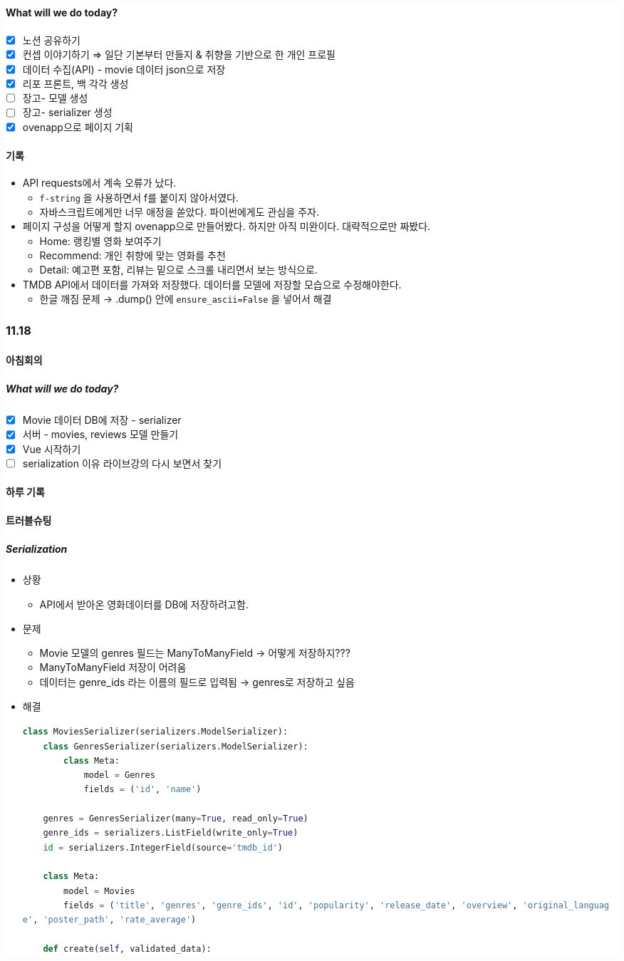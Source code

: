 #### What will we do today?

- [x]  노션 공유하기
- [x]  컨셉 이야기하기 ⇒ 일단 기본부터 만들지 & 취향을 기반으로 한 개인 프로필
- [x]  데이터 수집(API) - movie 데이터 json으로 저장
- [x]  리포 프론트, 백 각각 생성
- [ ]  장고- 모델 생성
- [ ]  장고- serializer 생성
- [x]  ovenapp으로 페이지 기획

#### 기록

- API requests에서 계속 오류가 났다.
  - `f-string` 을 사용하면서 f를 붙이지 않아서였다.
  - 자바스크립트에게만 너무 애정을 쏟았다. 파이썬에게도 관심을 주자.
- 페이지 구성을 어떻게 할지 ovenapp으로 만들어봤다. 하지만 아직 미완이다. 대략적으로만 짜봤다.
  - Home: 랭킹별 영화 보여주기
  - Recommend: 개인 취향에 맞는 영화를 추천
  - Detail: 예고편 포함, 리뷰는 밑으로 스크롤 내리면서 보는 방식으로.
- TMDB API에서 데이터를 가져와 저장했다. 데이터를 모델에 저장할 모습으로 수정해야한다.
  - 한글 깨짐 문제 → .dump() 안에 `ensure_ascii=False` 을 넣어서 해결

### 11.18

#### 아침회의

##### What will we do today?

- [x]  Movie 데이터 DB에 저장 - serializer
- [x]  서버 - movies, reviews 모델 만들기
- [x]  Vue 시작하기
- [ ]  serialization 이유 라이브강의 다시 보면서 찾기

#### 하루 기록

#### 트러블슈팅

##### Serialization

- 상황

  - API에서 받아온 영화데이터를 DB에 저장하려고함.

- 문제

  - Movie 모델의 genres 필드는 ManyToManyField → 어떻게 저장하지???
  - ManyToManyField 저장이 어려움
  - 데이터는 genre_ids 라는 이름의 필드로 입력됨 → genres로 저장하고 싶음

- 해결

  ```python
  class MoviesSerializer(serializers.ModelSerializer):
      class GenresSerializer(serializers.ModelSerializer):
          class Meta:
              model = Genres
              fields = ('id', 'name')
  
      genres = GenresSerializer(many=True, read_only=True)
      genre_ids = serializers.ListField(write_only=True)
      id = serializers.IntegerField(source='tmdb_id')
  
      class Meta:
          model = Movies
          fields = ('title', 'genres', 'genre_ids', 'id', 'popularity', 'release_date', 'overview', 'original_language', 'poster_path', 'rate_average')
  
      def create(self, validated_data):
  ```